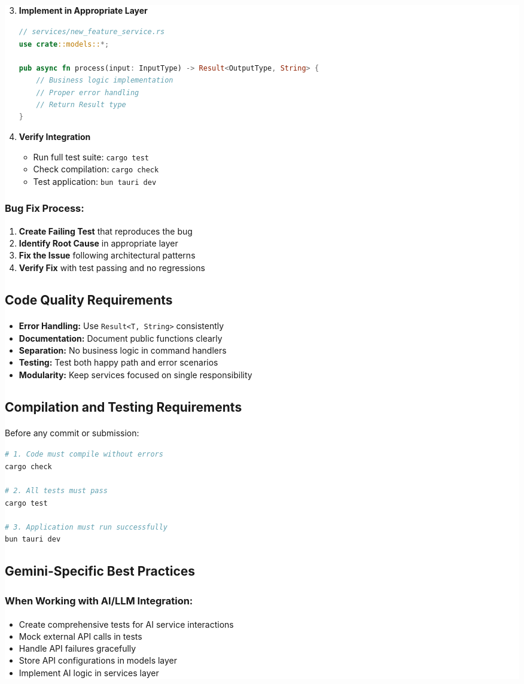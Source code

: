 3. **Implement in Appropriate Layer**
   ```rust
   // services/new_feature_service.rs
   use crate::models::*;
   
   pub async fn process(input: InputType) -> Result<OutputType, String> {
       // Business logic implementation
       // Proper error handling
       // Return Result type
   }
   ```

4. **Verify Integration**
   - Run full test suite: `cargo test`
   - Check compilation: `cargo check`
   - Test application: `bun tauri dev`

### Bug Fix Process:

1. **Create Failing Test** that reproduces the bug
2. **Identify Root Cause** in appropriate layer
3. **Fix the Issue** following architectural patterns
4. **Verify Fix** with test passing and no regressions

## Code Quality Requirements

- **Error Handling:** Use `Result<T, String>` consistently
- **Documentation:** Document public functions clearly
- **Separation:** No business logic in command handlers
- **Testing:** Test both happy path and error scenarios
- **Modularity:** Keep services focused on single responsibility

## Compilation and Testing Requirements

Before any commit or submission:

```bash
# 1. Code must compile without errors
cargo check

# 2. All tests must pass
cargo test

# 3. Application must run successfully  
bun tauri dev
```

## Gemini-Specific Best Practices

### When Working with AI/LLM Integration:
- Create comprehensive tests for AI service interactions
- Mock external API calls in tests
- Handle API failures gracefully
- Store API configurations in models layer
- Implement AI logic in services layer
